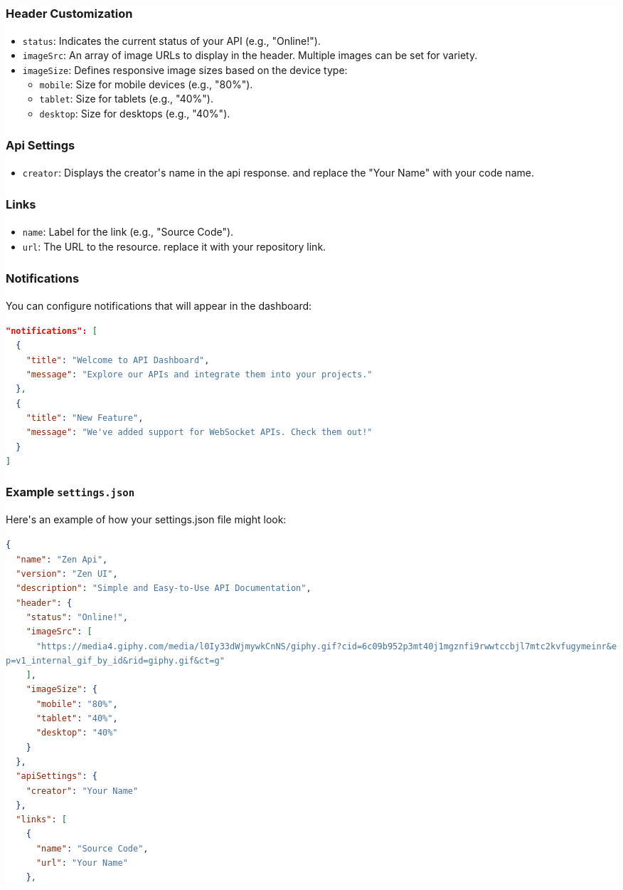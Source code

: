 ### Header Customization

- `status`: Indicates the current status of your API (e.g., "Online!").
- `imageSrc`: An array of image URLs to display in the header. Multiple images can be set for variety.
- `imageSize`: Defines responsive image sizes based on the device type:
  - `mobile`: Size for mobile devices (e.g., "80%").
  - `tablet`: Size for tablets (e.g., "40%").
  - `desktop`: Size for desktops (e.g., "40%").

### Api Settings

- `creator`: Displays the creator's name in the api response. and replace the "Your Name" with your code name.

### Links

- `name`: Label for the link (e.g., "Source Code").
- `url`: The URL to the resource. replace it with your repository link.

### Notifications

You can configure notifications that will appear in the dashboard:

```json
"notifications": [
  {
    "title": "Welcome to API Dashboard",
    "message": "Explore our APIs and integrate them into your projects."
  },
  {
    "title": "New Feature",
    "message": "We've added support for WebSocket APIs. Check them out!"
  }
]
```

### Example `settings.json`

Here's an example of how your settings.json file might look:

```json
{
  "name": "Zen Api",
  "version": "Zen UI",
  "description": "Simple and Easy-to-Use API Documentation",
  "header": {
    "status": "Online!",
    "imageSrc": [
      "https://media4.giphy.com/media/l0Iy33dWjmywkCnNS/giphy.gif?cid=6c09b952p3mt40j1mgznfi9rwwtccbjl7mtc2kvfugymeinr&ep=v1_internal_gif_by_id&rid=giphy.gif&ct=g"
    ],
    "imageSize": {
      "mobile": "80%",
      "tablet": "40%",
      "desktop": "40%"
    }
  },
  "apiSettings": {
    "creator": "Your Name" 
  },
  "links": [
    {
      "name": "Source Code",
      "url": "Your Name"
    },
```